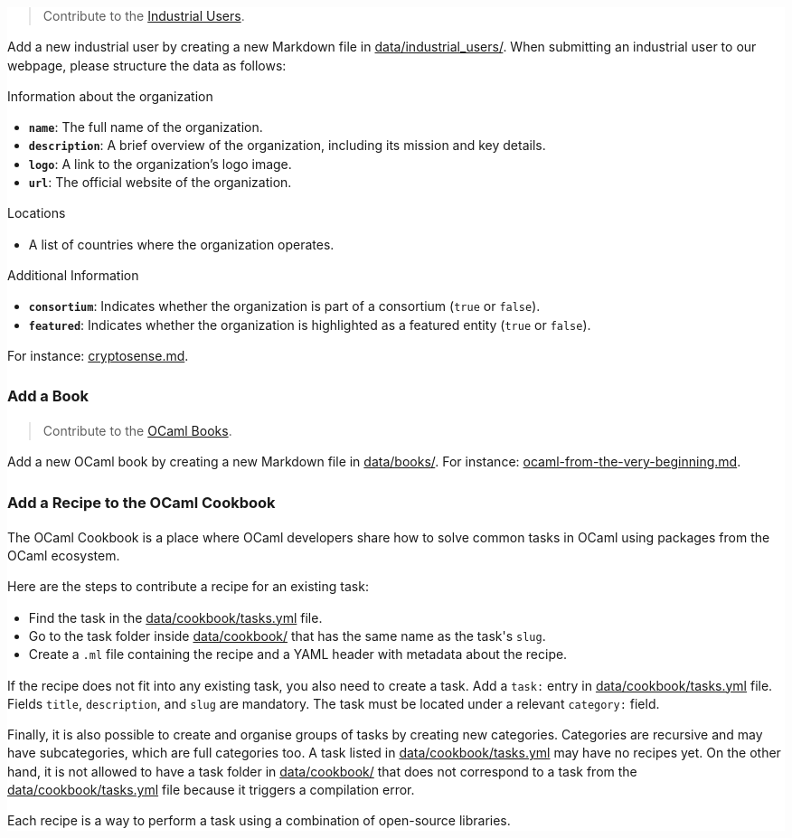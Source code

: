 > Contribute to the [Industrial Users](https://ocaml.org/industrial-users).

Add a new industrial user by creating a new Markdown file in [data/industrial_users/](data/industrial_users/). When submitting an industrial user to our webpage, please structure the data as follows:
  
Information about the organization
- **`name`**: The full name of the organization.  
- **`description`**: A brief overview of the organization, including its mission and key details.  
- **`logo`**: A link to the organization’s logo image.  
- **`url`**: The official website of the organization.  

Locations  
- A list of countries where the organization operates.  

Additional Information  
- **`consortium`**: Indicates whether the organization is part of a consortium (`true` or `false`).  
- **`featured`**: Indicates whether the organization is highlighted as a featured entity (`true` or `false`). 

For instance: [cryptosense.md](data/industrial_users/cryptosense.md).

### <a name="content-book"></a>Add a Book

> Contribute to the [OCaml Books](https://ocaml.org/books).

Add a new OCaml book by creating a new Markdown file in [data/books/](data/books/). For instance: [ocaml-from-the-very-beginning.md](data/books/ocaml-from-the-very-beginning.md).

### <a name="content-cookbook"></a>Add a Recipe to the OCaml Cookbook

The OCaml Cookbook is a place where OCaml developers share how to solve common
tasks in OCaml using packages from the OCaml ecosystem.

Here are the steps to contribute a recipe for an existing task:
- Find the task in the [data/cookbook/tasks.yml](data/cookbook/tasks.yml) file.
- Go to the task folder inside [data/cookbook/](data/cookbook/) that has the
  same name as the task's `slug`.
- Create a `.ml` file containing the recipe and a YAML header with metadata about
  the recipe.

If the recipe does not fit into any existing task, you also need to create a
task. Add a `task:` entry in [data/cookbook/tasks.yml](data/cookbook/tasks.yml)
file. Fields `title`, `description`, and `slug` are mandatory. The task must be
located under a relevant `category:` field.

Finally, it is also possible to create and organise groups of tasks by creating
new categories. Categories are recursive and may have subcategories, which are
full categories too. A task listed in
[data/cookbook/tasks.yml](data/cookbook/tasks.yml) may have no recipes yet. On the
other hand, it is not allowed to have a task folder in
[data/cookbook/](data/cookbook/) that does not correspond to a task from the
[data/cookbook/tasks.yml](data/cookbook/tasks.yml) file because it triggers a
compilation error.

Each recipe is a way to perform a task using a combination of open-source
libraries.
